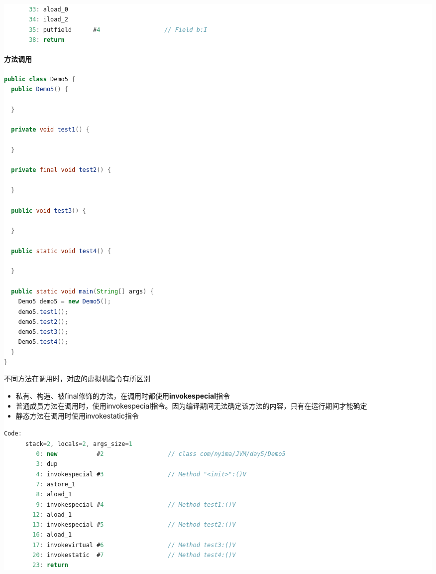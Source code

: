 ```java
       33: aload_0
       34: iload_2
       35: putfield      #4                  // Field b:I
       38: return
```

#### 方法调用

```java
public class Demo5 {
  public Demo5() {

  }

  private void test1() {

  }

  private final void test2() {

  }

  public void test3() {

  }

  public static void test4() {

  }

  public static void main(String[] args) {
    Demo5 demo5 = new Demo5();
    demo5.test1();
    demo5.test2();
    demo5.test3();
    Demo5.test4();
  }
}
```

不同方法在调用时，对应的虚拟机指令有所区别

-   私有、构造、被final修饰的方法，在调用时都使用**invokespecial**指令
-   普通成员方法在调用时，使用invokespecial指令。因为编译期间无法确定该方法的内容，只有在运行期间才能确定
-   静态方法在调用时使用invokestatic指令

```java
Code:
      stack=2, locals=2, args_size=1
         0: new           #2                  // class com/nyima/JVM/day5/Demo5 
         3: dup
         4: invokespecial #3                  // Method "<init>":()V
         7: astore_1
         8: aload_1
         9: invokespecial #4                  // Method test1:()V
        12: aload_1
        13: invokespecial #5                  // Method test2:()V
        16: aload_1
        17: invokevirtual #6                  // Method test3:()V
        20: invokestatic  #7                  // Method test4:()V
        23: return
```
